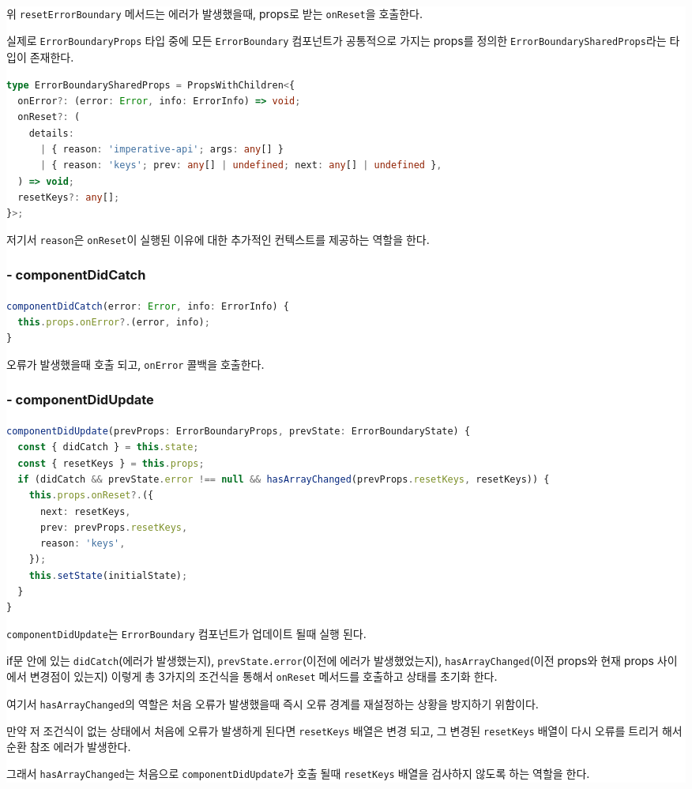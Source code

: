 위 `resetErrorBoundary` 메서드는 에러가 발생했을때, props로 받는 `onReset`을 호출한다.

실제로 `ErrorBoundaryProps` 타입 중에 모든 `ErrorBoundary` 컴포넌트가 공통적으로 가지는 props를 정의한 `ErrorBoundarySharedProps`라는 타입이 존재한다.

```ts
type ErrorBoundarySharedProps = PropsWithChildren<{
  onError?: (error: Error, info: ErrorInfo) => void;
  onReset?: (
    details:
      | { reason: 'imperative-api'; args: any[] }
      | { reason: 'keys'; prev: any[] | undefined; next: any[] | undefined },
  ) => void;
  resetKeys?: any[];
}>;
```

저기서 `reason`은 `onReset`이 실행된 이유에 대한 추가적인 컨텍스트를 제공하는 역할을 한다.

### - componentDidCatch

```ts
componentDidCatch(error: Error, info: ErrorInfo) {
  this.props.onError?.(error, info);
}
```

오류가 발생했을때 호출 되고, `onError` 콜백을 호출한다.

### - componentDidUpdate

```ts
componentDidUpdate(prevProps: ErrorBoundaryProps, prevState: ErrorBoundaryState) {
  const { didCatch } = this.state;
  const { resetKeys } = this.props;
  if (didCatch && prevState.error !== null && hasArrayChanged(prevProps.resetKeys, resetKeys)) {
    this.props.onReset?.({
      next: resetKeys,
      prev: prevProps.resetKeys,
      reason: 'keys',
    });
    this.setState(initialState);
  }
}
```

`componentDidUpdate`는 `ErrorBoundary` 컴포넌트가 업데이트 될때 실행 된다.

if문 안에 있는 `didCatch`(에러가 발생했는지), `prevState.error`(이전에 에러가 발생했었는지), `hasArrayChanged`(이전 props와 현재 props 사이에서 변경점이 있는지) 이렇게 총 3가지의 조건식을 통해서 `onReset` 메서드를 호출하고 상태를 초기화 한다.

여기서 `hasArrayChanged`의 역할은 처음 오류가 발생했을때 즉시 오류 경계를 재설정하는 상황을 방지하기 위함이다.

만약 저 조건식이 없는 상태에서 처음에 오류가 발생하게 된다면 `resetKeys` 배열은 변경 되고, 그 변경된 `resetKeys` 배열이 다시 오류를 트리거 해서 순환 참조 에러가 발생한다.

그래서 `hasArrayChanged`는 처음으로 `componentDidUpdate`가 호출 될때 `resetKeys` 배열을 검사하지 않도록 하는 역할을 한다.
